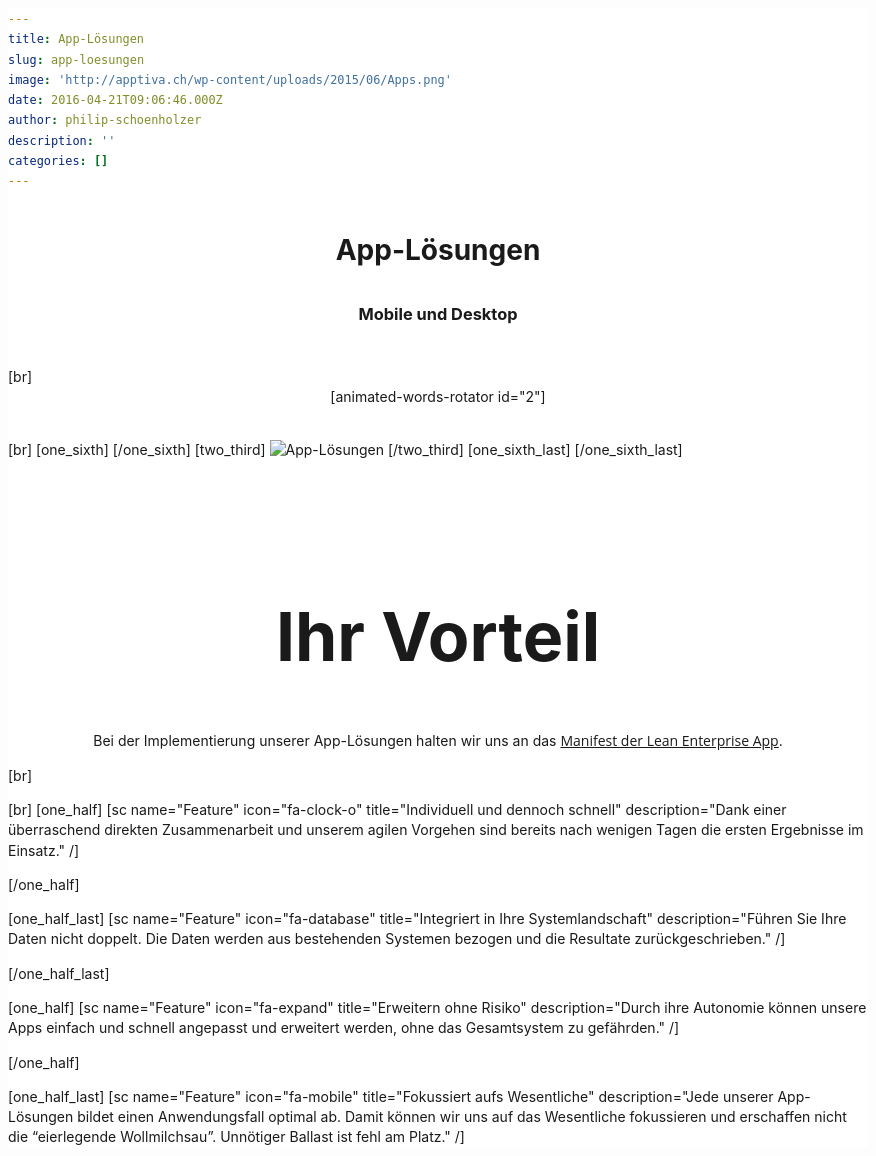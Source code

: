 ```yaml
---
title: App-Lösungen
slug: app-loesungen
image: 'http://apptiva.ch/wp-content/uploads/2015/06/Apps.png'
date: 2016-04-21T09:06:46.000Z
author: philip-schoenholzer
description: ''
categories: []
---
```


<h1 style="text-align: center;">App-Lösungen</h1>
<h3 style="text-align: center; padding-top: 10px; margin-bottom: 40px; ">Mobile und Desktop</h3>
[br]
<div style="text-align: center;">[animated-words-rotator id="2"]</div>
[br]
[one_sixth]
[/one_sixth]
[two_third]
<img src="https://apptiva.ch/wp-content/uploads/2015/06/Apps.png" alt="App-Lösungen" class="aligncenter wp-image-2170 size-full" style="width: 100%; margin-bottom: 32px; margin-top: 32px;" />
[/two_third]
[one_sixth_last]
[/one_sixth_last]
<h1 class="h1" style="text-align: center; font-size: 68px;">Ihr Vorteil</h1>
<p class="p1" style="text-align: center;">Bei der Implementierung unserer App-Lösungen halten wir uns an das <span style="font-family: Gentona-Medium, Open Sans, Arial, Tahoma, sans-serif;"><a href="http://www.lean-enterprise-app.com" target="_blank">Manifest der Lean Enterprise App</a></span>.</p>
[br]

[br]
[one_half]
[sc name="Feature" icon="fa-clock-o" title="Individuell und dennoch schnell" description="Dank einer überraschend direkten Zusammenarbeit und unserem agilen Vorgehen sind bereits nach wenigen Tagen die ersten Ergebnisse im Einsatz." /]

[/one_half]

[one_half_last]
[sc name="Feature" icon="fa-database" title="Integriert in Ihre System­landschaft" description="Führen Sie Ihre Daten nicht doppelt. Die Daten werden aus bestehenden Systemen bezogen und die Resultate zurückgeschrieben." /]

[/one_half_last]

[one_half]
[sc name="Feature" icon="fa-expand" title="Erweitern ohne Risiko" description="Durch ihre Autonomie können unsere Apps einfach und schnell angepasst und erweitert werden, ohne das Gesamtsystem zu gefährden." /]

[/one_half]

[one_half_last]
[sc name="Feature" icon="fa-mobile" title="Fokussiert aufs Wesentliche" description="Jede unserer App-Lösungen bildet einen Anwendungsfall optimal ab. Damit können wir uns auf das Wesentliche fokussieren und erschaffen nicht die “eierlegende Wollmilchsau”. Unnötiger Ballast ist fehl am Platz." /]
